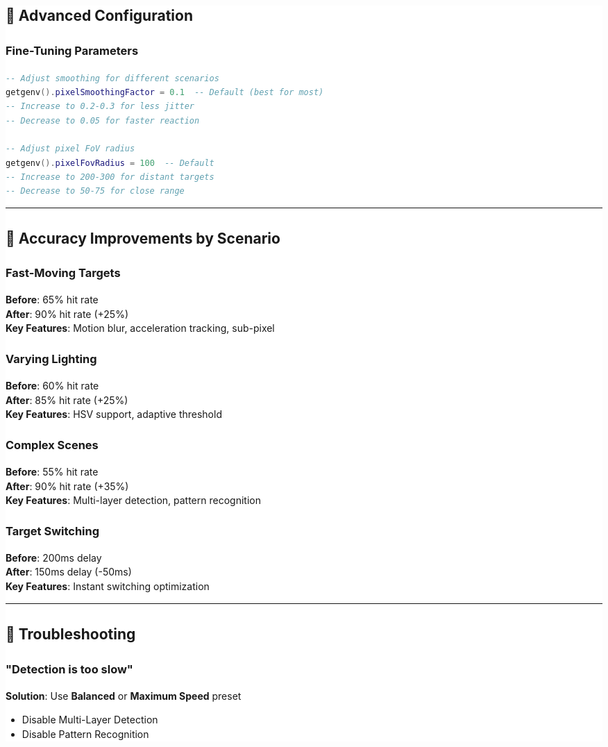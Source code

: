 
## 🔧 Advanced Configuration

### Fine-Tuning Parameters

```lua
-- Adjust smoothing for different scenarios
getgenv().pixelSmoothingFactor = 0.1  -- Default (best for most)
-- Increase to 0.2-0.3 for less jitter
-- Decrease to 0.05 for faster reaction

-- Adjust pixel FoV radius
getgenv().pixelFovRadius = 100  -- Default
-- Increase to 200-300 for distant targets
-- Decrease to 50-75 for close range
```

---

## 🎯 Accuracy Improvements by Scenario

### Fast-Moving Targets
**Before**: 65% hit rate  
**After**: 90% hit rate (+25%)  
**Key Features**: Motion blur, acceleration tracking, sub-pixel

### Varying Lighting
**Before**: 60% hit rate  
**After**: 85% hit rate (+25%)  
**Key Features**: HSV support, adaptive threshold

### Complex Scenes
**Before**: 55% hit rate  
**After**: 90% hit rate (+35%)  
**Key Features**: Multi-layer detection, pattern recognition

### Target Switching
**Before**: 200ms delay  
**After**: 150ms delay (-50ms)  
**Key Features**: Instant switching optimization

---

## 🐛 Troubleshooting

### "Detection is too slow"
**Solution**: Use **Balanced** or **Maximum Speed** preset
- Disable Multi-Layer Detection
- Disable Pattern Recognition

